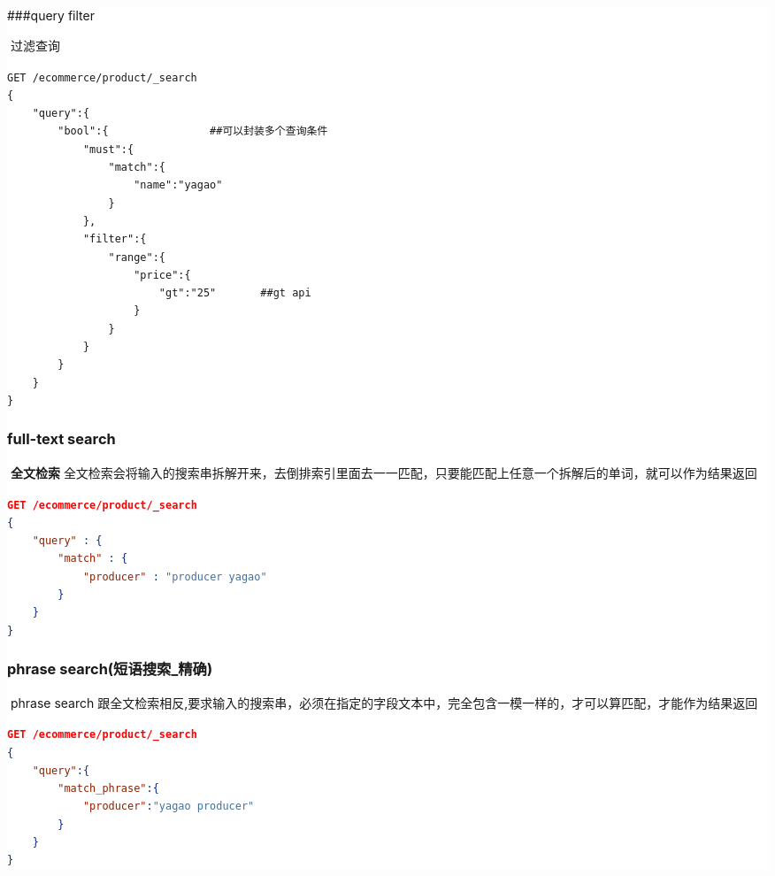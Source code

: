 
###query filter

​	过滤查询

```
GET /ecommerce/product/_search
{
    "query":{
        "bool":{ 				##可以封装多个查询条件
            "must":{
                "match":{
                    "name":"yagao"
                }
            },
            "filter":{
                "range":{
                    "price":{
                        "gt":"25" 		##gt api
                    }
                }
            }
        }
    }
}
```



### full-text search

​	**全文检索**  全文检索会将输入的搜索串拆解开来，去倒排索引里面去一一匹配，只要能匹配上任意一个拆解后的单词，就可以作为结果返回

```json
GET /ecommerce/product/_search
{
	"query" : {
		"match" : {
			"producer" : "producer yagao"
		}
	}
}
```



### phrase search(短语搜索_精确)

​	phrase  search 跟全文检索相反,要求输入的搜索串，必须在指定的字段文本中，完全包含一模一样的，才可以算匹配，才能作为结果返回

```json
GET /ecommerce/product/_search
{
    "query":{
        "match_phrase":{
            "producer":"yagao producer"
        }
    }
}
```
